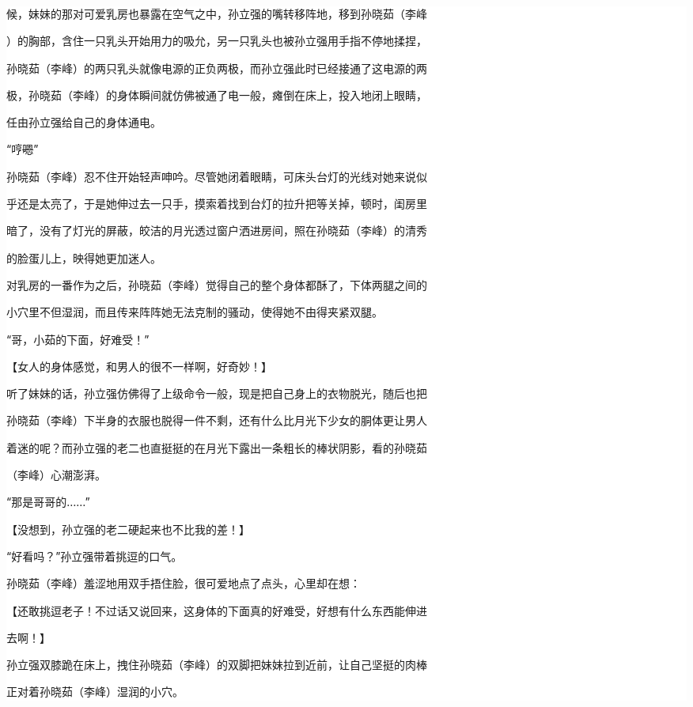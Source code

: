 候，妹妹的那对可爱乳房也暴露在空气之中，孙立强的嘴转移阵地，移到孙晓茹（李峰

）的胸部，含住一只乳头开始用力的吸允，另一只乳头也被孙立强用手指不停地揉捏，

孙晓茹（李峰）的两只乳头就像电源的正负两极，而孙立强此时已经接通了这电源的两

极，孙晓茹（李峰）的身体瞬间就仿佛被通了电一般，瘫倒在床上，投入地闭上眼睛，

任由孙立强给自己的身体通电。



“哼~~嗯~~”





孙晓茹（李峰）忍不住开始轻声呻吟。尽管她闭着眼睛，可床头台灯的光线对她来说似

乎还是太亮了，于是她伸过去一只手，摸索着找到台灯的拉升把等关掉，顿时，闺房里

暗了，没有了灯光的屏蔽，皎洁的月光透过窗户洒进房间，照在孙晓茹（李峰）的清秀

的脸蛋儿上，映得她更加迷人。



对乳房的一番作为之后，孙晓茹（李峰）觉得自己的整个身体都酥了，下体两腿之间的

小穴里不但湿润，而且传来阵阵她无法克制的骚动，使得她不由得夹紧双腿。

“哥，小茹的下面，好难受！”



【女人的身体感觉，和男人的很不一样啊，好奇妙！】



听了妹妹的话，孙立强仿佛得了上级命令一般，现是把自己身上的衣物脱光，随后也把

孙晓茹（李峰）下半身的衣服也脱得一件不剩，还有什么比月光下少女的胴体更让男人

着迷的呢？而孙立强的老二也直挺挺的在月光下露出一条粗长的棒状阴影，看的孙晓茹

（李峰）心潮澎湃。

“那是哥哥的……”

【没想到，孙立强的老二硬起来也不比我的差！】

“好看吗？”孙立强带着挑逗的口气。

孙晓茹（李峰）羞涩地用双手捂住脸，很可爱地点了点头，心里却在想：





【还敢挑逗老子！不过话又说回来，这身体的下面真的好难受，好想有什么东西能伸进

去啊！】





孙立强双膝跪在床上，拽住孙晓茹（李峰）的双脚把妹妹拉到近前，让自己坚挺的肉棒

正对着孙晓茹（李峰）湿润的小穴。

